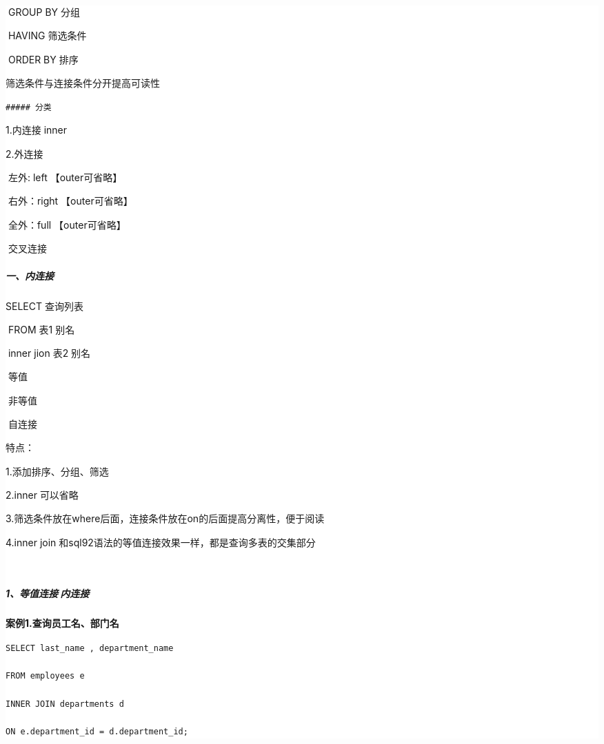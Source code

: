 ​           GROUP BY 分组

​           HAVING 筛选条件

​           ORDER BY 排序                 

 筛选条件与连接条件分开提高可读性           

    ##### 分类  

   


  1.内连接 inner

  2.外连接

​        左外: left 【outer可省略】

​                  右外：right 【outer可省略】

​                  全外：full 【outer可省略】

​    交叉连接



##### 一、内连接

  SELECT 查询列表

​     FROM 表1 别名

​     inner jion 表2 别名

​     等值

​     非等值

​     自连接 

特点：

1.添加排序、分组、筛选

2.inner 可以省略

3.筛选条件放在where后面，连接条件放在on的后面提高分离性，便于阅读

4.inner join 和sql92语法的等值连接效果一样，都是查询多表的交集部分

​     

##### 1、等值连接 内连接

**案例1.查询员工名、部门名**

```
SELECT last_name , department_name

FROM employees e 

INNER JOIN departments d

ON e.department_id = d.department_id;
```
